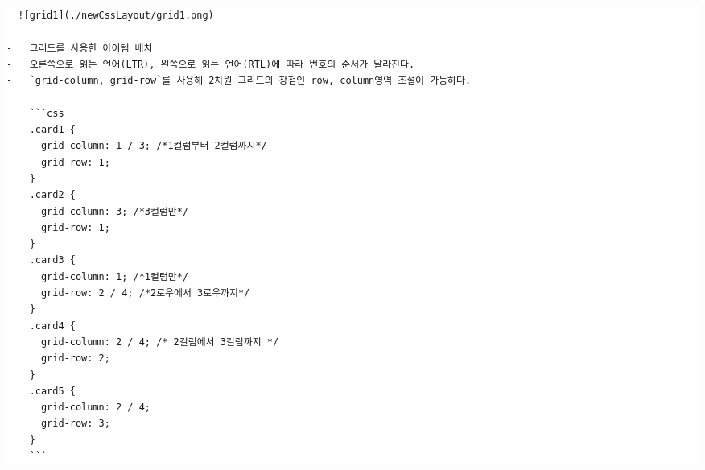       ![grid1](./newCssLayout/grid1.png)

    -   그리드를 사용한 아이템 배치
    -   오른쪽으로 읽는 언어(LTR), 왼쪽으로 읽는 언어(RTL)에 따라 번호의 순서가 달라진다.
    -   `grid-column, grid-row`를 사용해 2차원 그리드의 장점인 row, column영역 조절이 가능하다.

        ```css
        .card1 {
          grid-column: 1 / 3; /*1컬럼부터 2컬럼까지*/
          grid-row: 1;
        }
        .card2 {
          grid-column: 3; /*3컬럼만*/
          grid-row: 1;
        }
        .card3 {
          grid-column: 1; /*1컬럼만*/
          grid-row: 2 / 4; /*2로우에서 3로우까지*/
        }
        .card4 {
          grid-column: 2 / 4; /* 2컬럼에서 3컬럼까지 */
          grid-row: 2;
        }
        .card5 {
          grid-column: 2 / 4;
          grid-row: 3;
        }
        ```
